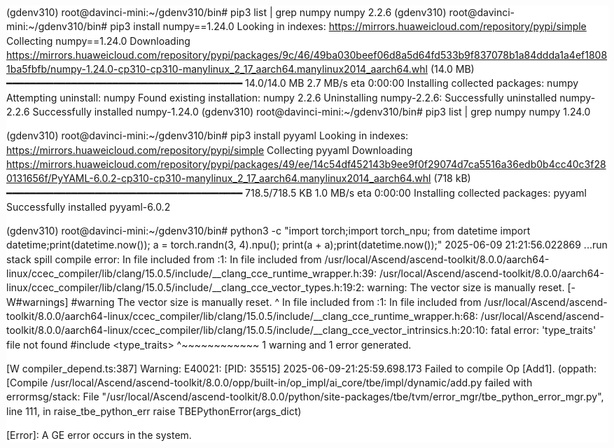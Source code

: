

(gdenv310) root@davinci-mini:~/gdenv310/bin# pip3 list | grep numpy
numpy                  2.2.6
(gdenv310) root@davinci-mini:~/gdenv310/bin# pip3 install numpy==1.24.0
Looking in indexes: https://mirrors.huaweicloud.com/repository/pypi/simple
Collecting numpy==1.24.0
  Downloading https://mirrors.huaweicloud.com/repository/pypi/packages/9c/46/49ba030beef06d8a5d64fd533b9f837078b1a84ddda1a4ef18081ba5fbfb/numpy-1.24.0-cp310-cp310-manylinux_2_17_aarch64.manylinux2014_aarch64.whl (14.0 MB)
     ━━━━━━━━━━━━━━━━━━━━━━━━━━━━━━━━━━━━━━━━ 14.0/14.0 MB 2.7 MB/s eta 0:00:00
Installing collected packages: numpy
  Attempting uninstall: numpy
    Found existing installation: numpy 2.2.6
    Uninstalling numpy-2.2.6:
      Successfully uninstalled numpy-2.2.6
Successfully installed numpy-1.24.0
(gdenv310) root@davinci-mini:~/gdenv310/bin# pip3 list | grep numpy
numpy                  1.24.0

(gdenv310) root@davinci-mini:~/gdenv310/bin# pip3 install pyyaml
Looking in indexes: https://mirrors.huaweicloud.com/repository/pypi/simple
Collecting pyyaml
  Downloading https://mirrors.huaweicloud.com/repository/pypi/packages/49/ee/14c54df452143b9ee9f0f29074d7ca5516a36edb0b4cc40c3f280131656f/PyYAML-6.0.2-cp310-cp310-manylinux_2_17_aarch64.manylinux2014_aarch64.whl (718 kB)
     ━━━━━━━━━━━━━━━━━━━━━━━━━━━━━━━━━━━━━━━━ 718.5/718.5 KB 1.0 MB/s eta 0:00:00
Installing collected packages: pyyaml
Successfully installed pyyaml-6.0.2

(gdenv310) root@davinci-mini:~/gdenv310/bin# python3 -c "import torch;import torch_npu; from datetime import datetime;print(datetime.now()); a = torch.randn(3, 4).npu(); print(a + a);print(datetime.now());"
2025-06-09 21:21:56.022869
...run stack spill compile error:  In file included from <built-in>:1:
In file included from /usr/local/Ascend/ascend-toolkit/8.0.0/aarch64-linux/ccec_compiler/lib/clang/15.0.5/include/__clang_cce_runtime_wrapper.h:39:
/usr/local/Ascend/ascend-toolkit/8.0.0/aarch64-linux/ccec_compiler/lib/clang/15.0.5/include/__clang_cce_vector_types.h:19:2: warning: The vector size is manually reset. [-W#warnings]
#warning The vector size is manually reset.
 ^
In file included from <built-in>:1:
In file included from /usr/local/Ascend/ascend-toolkit/8.0.0/aarch64-linux/ccec_compiler/lib/clang/15.0.5/include/__clang_cce_runtime_wrapper.h:68:
/usr/local/Ascend/ascend-toolkit/8.0.0/aarch64-linux/ccec_compiler/lib/clang/15.0.5/include/__clang_cce_vector_intrinsics.h:20:10: fatal error: 'type_traits' file not found
#include <type_traits>
         ^~~~~~~~~~~~~
1 warning and 1 error generated.

[W compiler_depend.ts:387] Warning: E40021: [PID: 35515] 2025-06-09-21:25:59.698.173 Failed to compile Op [Add1]. (oppath: [Compile /usr/local/Ascend/ascend-toolkit/8.0.0/opp/built-in/op_impl/ai_core/tbe/impl/dynamic/add.py failed with errormsg/stack: File "/usr/local/Ascend/ascend-toolkit/8.0.0/python/site-packages/tbe/tvm/error_mgr/tbe_python_error_mgr.py", line 111, in raise_tbe_python_err
    raise TBEPythonError(args_dict)


[Error]: A GE error occurs in the system.